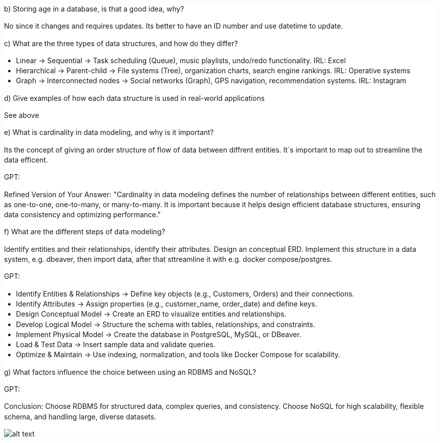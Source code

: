 b) Storing age in a database, is that a good idea, why?

No since it changes and requires updates. Its better to have an ID number and use datetime to update. 

c) What are the three types of data structures, and how do they differ?


- Linear → Sequential → Task scheduling (Queue), music playlists, undo/redo functionality. IRL: Excel
- Hierarchical → Parent-child → File systems (Tree), organization charts, search engine rankings. IRL: Operative systems
- Graph → Interconnected nodes → Social networks (Graph), GPS navigation, recommendation systems. IRL: Instagram


d) Give examples of how each data structure is used in real-world applications

See above

e) What is cardinality in data modeling, and why is it important?

Its the concept of giving an order structure of flow of data between diffrent entities. It´s important to map out to streamline the data efficent. 

GPT: 

Refined Version of Your Answer:
"Cardinality in data modeling defines the number of relationships between different entities, such as one-to-one, one-to-many, or many-to-many. It is important because it helps design efficient database structures, ensuring data consistency and optimizing performance."

f) What are the different steps of data modeling?

Identify entities and their relationships, identify their attributes. Design an conceptual ERD. Implement this structure in a data system, e.g. dbeaver, then import data, after that sttreamline it with e.g. docker compose/postgres. 

GPT:

- Identify Entities & Relationships → Define key objects (e.g., Customers, Orders) and their connections.
- Identify Attributes → Assign properties (e.g., customer_name, order_date) and define keys.
- Design Conceptual Model → Create an ERD to visualize entities and relationships.
- Develop Logical Model → Structure the schema with tables, relationships, and constraints.
- Implement Physical Model → Create the database in PostgreSQL, MySQL, or DBeaver.
- Load & Test Data → Insert sample data and validate queries.
- Optimize & Maintain → Use indexing, normalization, and tools like Docker Compose for scalability.


g) What factors influence the choice between using an RDBMS and NoSQL?

GPT:

Conclusion:
Choose RDBMS for structured data, complex queries, and consistency.
Choose NoSQL for high scalability, flexible schema, and handling large, diverse datasets.

![alt text](image-1.png)
